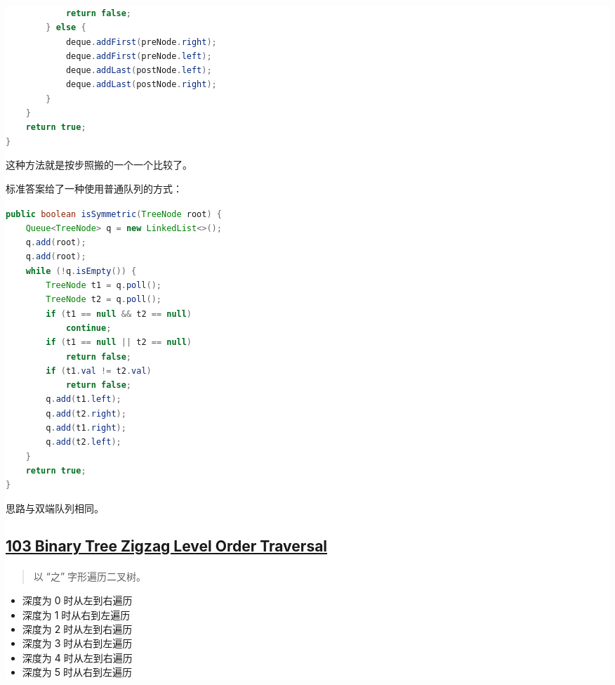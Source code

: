 ```java
            return false;
        } else {
            deque.addFirst(preNode.right);
            deque.addFirst(preNode.left);
            deque.addLast(postNode.left);
            deque.addLast(postNode.right);
        }
    }
    return true;
}
```

这种方法就是按步照搬的一个一个比较了。

标准答案给了一种使用普通队列的方式：

```java
public boolean isSymmetric(TreeNode root) {
    Queue<TreeNode> q = new LinkedList<>();
    q.add(root);
    q.add(root);
    while (!q.isEmpty()) {
        TreeNode t1 = q.poll();
        TreeNode t2 = q.poll();
        if (t1 == null && t2 == null) 
            continue;
        if (t1 == null || t2 == null) 
            return false;
        if (t1.val != t2.val) 
            return false;
        q.add(t1.left);
        q.add(t2.right);
        q.add(t1.right);
        q.add(t2.left);
    }
    return true;
}
```

思路与双端队列相同。

## [103 Binary Tree Zigzag Level Order Traversal](https://leetcode.com/problems/binary-tree-zigzag-level-order-traversal/description/)

> 以 “之” 字形遍历二叉树。

- 深度为 0 时从左到右遍历
- 深度为 1 时从右到左遍历
- 深度为 2 时从左到右遍历
- 深度为 3 时从右到左遍历
- 深度为 4 时从左到右遍历
- 深度为 5 时从右到左遍历
